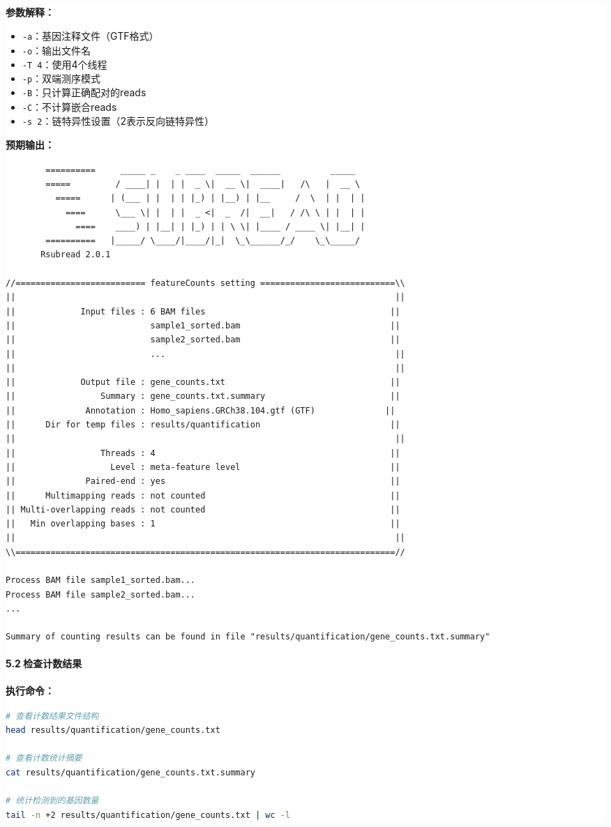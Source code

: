 **参数解释：**
- `-a`：基因注释文件（GTF格式）
- `-o`：输出文件名
- `-T 4`：使用4个线程
- `-p`：双端测序模式
- `-B`：只计算正确配对的reads
- `-C`：不计算嵌合reads
- `-s 2`：链特异性设置（2表示反向链特异性）

**预期输出：**
```
        ==========     _____ _    _ ____  _____  ______          _____  
        =====         / ____| |  | |  _ \|  __ \|  ____|   /\   |  __ \ 
          =====      | (___ | |  | | |_) | |__) | |__     /  \  | |  | |
            ====      \___ \| |  | |  _ <|  _  /|  __|   / /\ \ | |  | |
              ====    ____) | |__| | |_) | | \ \| |____ / ____ \| |__| |
        ==========   |_____/ \____/|____/|_|  \_\______/_/    \_\_____/
       Rsubread 2.0.1

//========================== featureCounts setting ===========================\\
||                                                                            ||
||             Input files : 6 BAM files                                     ||
||                           sample1_sorted.bam                              ||
||                           sample2_sorted.bam                              ||
||                           ...                                              ||
||                                                                            ||
||             Output file : gene_counts.txt                                 ||
||                 Summary : gene_counts.txt.summary                         ||
||              Annotation : Homo_sapiens.GRCh38.104.gtf (GTF)              ||
||      Dir for temp files : results/quantification                          ||
||                                                                            ||
||                 Threads : 4                                               ||
||                   Level : meta-feature level                              ||
||              Paired-end : yes                                             ||
||      Multimapping reads : not counted                                     ||
|| Multi-overlapping reads : not counted                                     ||
||   Min overlapping bases : 1                                               ||
||                                                                            ||
\\============================================================================//

Process BAM file sample1_sorted.bam...
Process BAM file sample2_sorted.bam...
...

Summary of counting results can be found in file "results/quantification/gene_counts.txt.summary"
```

#### 5.2 检查计数结果

**执行命令：**
```bash
# 查看计数结果文件结构
head results/quantification/gene_counts.txt

# 查看计数统计摘要
cat results/quantification/gene_counts.txt.summary

# 统计检测到的基因数量
tail -n +2 results/quantification/gene_counts.txt | wc -l
```
